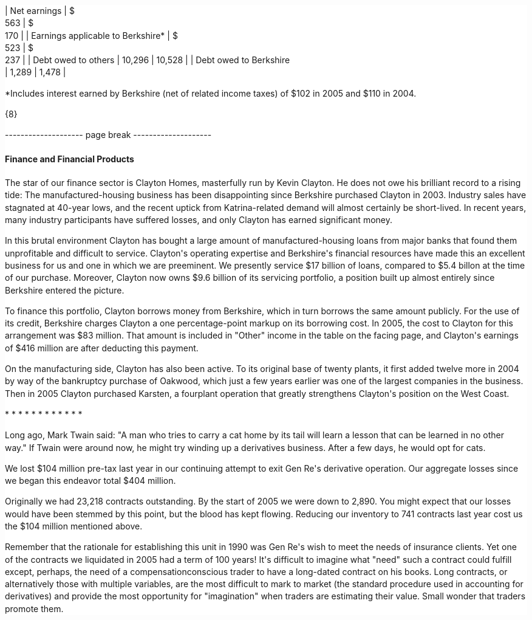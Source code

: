 | Net earnings                                     | \$<br>563 | \$<br>170        |
| Earnings applicable to Berkshire*                | \$<br>523 | \$<br>237        |
| Debt owed to others                              | 10,296    | 10,528           |
| Debt owed to Berkshire<br>                       | 1,289     | 1,478            |

\*Includes interest earned by Berkshire (net of related income taxes) of \$102 in 2005 and \$110 in 2004.

{8}

-------------------- page break --------------------

#### **Finance and Financial Products**

The star of our finance sector is Clayton Homes, masterfully run by Kevin Clayton. He does not owe his brilliant record to a rising tide: The manufactured-housing business has been disappointing since Berkshire purchased Clayton in 2003. Industry sales have stagnated at 40-year lows, and the recent uptick from Katrina-related demand will almost certainly be short-lived. In recent years, many industry participants have suffered losses, and only Clayton has earned significant money.

In this brutal environment Clayton has bought a large amount of manufactured-housing loans from major banks that found them unprofitable and difficult to service. Clayton's operating expertise and Berkshire's financial resources have made this an excellent business for us and one in which we are preeminent. We presently service \$17 billion of loans, compared to \$5.4 billon at the time of our purchase. Moreover, Clayton now owns \$9.6 billion of its servicing portfolio, a position built up almost entirely since Berkshire entered the picture.

To finance this portfolio, Clayton borrows money from Berkshire, which in turn borrows the same amount publicly. For the use of its credit, Berkshire charges Clayton a one percentage-point markup on its borrowing cost. In 2005, the cost to Clayton for this arrangement was \$83 million. That amount is included in "Other" income in the table on the facing page, and Clayton's earnings of \$416 million are after deducting this payment.

On the manufacturing side, Clayton has also been active. To its original base of twenty plants, it first added twelve more in 2004 by way of the bankruptcy purchase of Oakwood, which just a few years earlier was one of the largest companies in the business. Then in 2005 Clayton purchased Karsten, a fourplant operation that greatly strengthens Clayton's position on the West Coast.

\* \* \* \* \* \* \* \* \* \* \* \*

Long ago, Mark Twain said: "A man who tries to carry a cat home by its tail will learn a lesson that can be learned in no other way." If Twain were around now, he might try winding up a derivatives business. After a few days, he would opt for cats.

We lost \$104 million pre-tax last year in our continuing attempt to exit Gen Re's derivative operation. Our aggregate losses since we began this endeavor total \$404 million.

Originally we had 23,218 contracts outstanding. By the start of 2005 we were down to 2,890. You might expect that our losses would have been stemmed by this point, but the blood has kept flowing. Reducing our inventory to 741 contracts last year cost us the \$104 million mentioned above.

Remember that the rationale for establishing this unit in 1990 was Gen Re's wish to meet the needs of insurance clients. Yet one of the contracts we liquidated in 2005 had a term of 100 years! It's difficult to imagine what "need" such a contract could fulfill except, perhaps, the need of a compensationconscious trader to have a long-dated contract on his books. Long contracts, or alternatively those with multiple variables, are the most difficult to mark to market (the standard procedure used in accounting for derivatives) and provide the most opportunity for "imagination" when traders are estimating their value. Small wonder that traders promote them.
